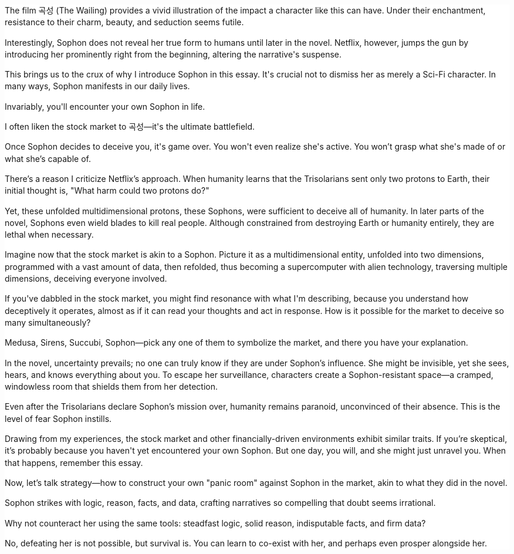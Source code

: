 The film 곡성 (The Wailing) provides a vivid illustration of the impact a character like this can have. Under their enchantment, resistance to their charm, beauty, and seduction seems futile.

Interestingly, Sophon does not reveal her true form to humans until later in the novel. Netflix, however, jumps the gun by introducing her prominently right from the beginning, altering the narrative's suspense.

This brings us to the crux of why I introduce Sophon in this essay. It's crucial not to dismiss her as merely a Sci-Fi character. In many ways, Sophon manifests in our daily lives.

Invariably, you'll encounter your own Sophon in life.

I often liken the stock market to 곡성—it's the ultimate battlefield.

Once Sophon decides to deceive you, it's game over. You won't even realize she's active. You won’t grasp what she's made of or what she’s capable of.

There’s a reason I criticize Netflix’s approach. When humanity learns that the Trisolarians sent only two protons to Earth, their initial thought is, "What harm could two protons do?" 

Yet, these unfolded multidimensional protons, these Sophons, were sufficient to deceive all of humanity. In later parts of the novel, Sophons even wield blades to kill real people. Although constrained from destroying Earth or humanity entirely, they are lethal when necessary.

Imagine now that the stock market is akin to a Sophon. Picture it as a multidimensional entity, unfolded into two dimensions, programmed with a vast amount of data, then refolded, thus becoming a supercomputer with alien technology, traversing multiple dimensions, deceiving everyone involved.

If you've dabbled in the stock market, you might find resonance with what I'm describing, because you understand how deceptively it operates, almost as if it can read your thoughts and act in response. How is it possible for the market to deceive so many simultaneously?

Medusa, Sirens, Succubi, Sophon—pick any one of them to symbolize the market, and there you have your explanation.

In the novel, uncertainty prevails; no one can truly know if they are under Sophon’s influence. She might be invisible, yet she sees, hears, and knows everything about you. To escape her surveillance, characters create a Sophon-resistant space—a cramped, windowless room that shields them from her detection.

Even after the Trisolarians declare Sophon’s mission over, humanity remains paranoid, unconvinced of their absence. This is the level of fear Sophon instills.

Drawing from my experiences, the stock market and other financially-driven environments exhibit similar traits. If you’re skeptical, it’s probably because you haven't yet encountered your own Sophon. But one day, you will, and she might just unravel you. When that happens, remember this essay.

Now, let’s talk strategy—how to construct your own "panic room" against Sophon in the market, akin to what they did in the novel.

Sophon strikes with logic, reason, facts, and data, crafting narratives so compelling that doubt seems irrational.

Why not counteract her using the same tools: steadfast logic, solid reason, indisputable facts, and firm data?

No, defeating her is not possible, but survival is. You can learn to co-exist with her, and perhaps even prosper alongside her.
